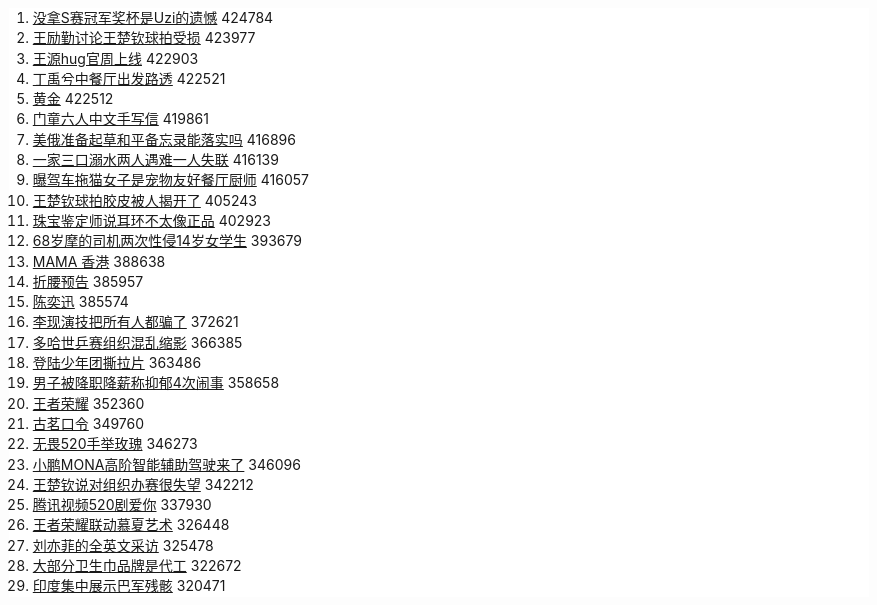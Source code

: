1. [没拿S赛冠军奖杯是Uzi的遗憾](https://s.weibo.com/weibo?q=%23%E6%B2%A1%E6%8B%BFS%E8%B5%9B%E5%86%A0%E5%86%9B%E5%A5%96%E6%9D%AF%E6%98%AFUzi%E7%9A%84%E9%81%97%E6%86%BE%23&t=31&band_rank=25&Refer=top) 424784
1. [王励勤讨论王楚钦球拍受损](https://s.weibo.com/weibo?q=%23%E7%8E%8B%E5%8A%B1%E5%8B%A4%E8%AE%A8%E8%AE%BA%E7%8E%8B%E6%A5%9A%E9%92%A6%E7%90%83%E6%8B%8D%E5%8F%97%E6%8D%9F%23&t=31&band_rank=27&Refer=top) 423977
1. [王源hug官周上线](https://s.weibo.com/weibo?q=%E7%8E%8B%E6%BA%90hug%E5%AE%98%E5%91%A8%E4%B8%8A%E7%BA%BF&t=31&band_rank=18&Refer=top) 422903
1. [丁禹兮中餐厅出发路透](https://s.weibo.com/weibo?q=%23%E4%B8%81%E7%A6%B9%E5%85%AE%E4%B8%AD%E9%A4%90%E5%8E%85%E5%87%BA%E5%8F%91%E8%B7%AF%E9%80%8F%23&t=31&band_rank=27&Refer=top) 422521
1. [黄金](https://s.weibo.com/weibo?q=%E9%BB%84%E9%87%91&t=31&band_rank=25&Refer=top) 422512
1. [门童六人中文手写信](https://s.weibo.com/weibo?q=%E9%97%A8%E7%AB%A5%E5%85%AD%E4%BA%BA%E4%B8%AD%E6%96%87%E6%89%8B%E5%86%99%E4%BF%A1&t=31&band_rank=18&Refer=top) 419861
1. [美俄准备起草和平备忘录能落实吗](https://s.weibo.com/weibo?q=%E7%BE%8E%E4%BF%84%E5%87%86%E5%A4%87%E8%B5%B7%E8%8D%89%E5%92%8C%E5%B9%B3%E5%A4%87%E5%BF%98%E5%BD%95%E8%83%BD%E8%90%BD%E5%AE%9E%E5%90%97&t=31&band_rank=19&Refer=top) 416896
1. [一家三口溺水两人遇难一人失联](https://s.weibo.com/weibo?q=%23%E4%B8%80%E5%AE%B6%E4%B8%89%E5%8F%A3%E6%BA%BA%E6%B0%B4%E4%B8%A4%E4%BA%BA%E9%81%87%E9%9A%BE%E4%B8%80%E4%BA%BA%E5%A4%B1%E8%81%94%23&t=31&band_rank=20&Refer=top) 416139
1. [曝驾车拖猫女子是宠物友好餐厅厨师](https://s.weibo.com/weibo?q=%23%E6%9B%9D%E9%A9%BE%E8%BD%A6%E6%8B%96%E7%8C%AB%E5%A5%B3%E5%AD%90%E6%98%AF%E5%AE%A0%E7%89%A9%E5%8F%8B%E5%A5%BD%E9%A4%90%E5%8E%85%E5%8E%A8%E5%B8%88%23&t=31&band_rank=23&Refer=top) 416057
1. [王楚钦球拍胶皮被人揭开了](https://s.weibo.com/weibo?q=%23%E7%8E%8B%E6%A5%9A%E9%92%A6%E7%90%83%E6%8B%8D%E8%83%B6%E7%9A%AE%E8%A2%AB%E4%BA%BA%E6%8F%AD%E5%BC%80%E4%BA%86%23&t=31&band_rank=10&Refer=top) 405243
1. [珠宝鉴定师说耳环不太像正品](https://s.weibo.com/weibo?q=%23%E7%8F%A0%E5%AE%9D%E9%89%B4%E5%AE%9A%E5%B8%88%E8%AF%B4%E8%80%B3%E7%8E%AF%E4%B8%8D%E5%A4%AA%E5%83%8F%E6%AD%A3%E5%93%81%23&t=31&band_rank=11&Refer=top) 402923
1. [68岁摩的司机两次性侵14岁女学生](https://s.weibo.com/weibo?q=%2368%E5%B2%81%E6%91%A9%E7%9A%84%E5%8F%B8%E6%9C%BA%E4%B8%A4%E6%AC%A1%E6%80%A7%E4%BE%B514%E5%B2%81%E5%A5%B3%E5%AD%A6%E7%94%9F%23&t=31&band_rank=12&Refer=top) 393679
1. [MAMA 香港](https://s.weibo.com/weibo?q=MAMA%20%E9%A6%99%E6%B8%AF&t=31&band_rank=12&Refer=top) 388638
1. [折腰预告](https://s.weibo.com/weibo?q=%E6%8A%98%E8%85%B0%E9%A2%84%E5%91%8A&t=31&band_rank=18&Refer=top) 385957
1. [陈奕迅](https://s.weibo.com/weibo?q=%E9%99%88%E5%A5%95%E8%BF%85&t=31&band_rank=13&Refer=top) 385574
1. [李现演技把所有人都骗了](https://s.weibo.com/weibo?q=%E6%9D%8E%E7%8E%B0%E6%BC%94%E6%8A%80%E6%8A%8A%E6%89%80%E6%9C%89%E4%BA%BA%E9%83%BD%E9%AA%97%E4%BA%86&t=31&band_rank=29&Refer=top) 372621
1. [多哈世乒赛组织混乱缩影](https://s.weibo.com/weibo?q=%23%E5%A4%9A%E5%93%88%E4%B8%96%E4%B9%92%E8%B5%9B%E7%BB%84%E7%BB%87%E6%B7%B7%E4%B9%B1%E7%BC%A9%E5%BD%B1%23&t=31&band_rank=14&Refer=top) 366385
1. [登陆少年团撕拉片](https://s.weibo.com/weibo?q=%23%E7%99%BB%E9%99%86%E5%B0%91%E5%B9%B4%E5%9B%A2%E6%92%95%E6%8B%89%E7%89%87%23&t=31&band_rank=23&Refer=top) 363486
1. [男子被降职降薪称抑郁4次闹事](https://s.weibo.com/weibo?q=%23%E7%94%B7%E5%AD%90%E8%A2%AB%E9%99%8D%E8%81%8C%E9%99%8D%E8%96%AA%E7%A7%B0%E6%8A%91%E9%83%814%E6%AC%A1%E9%97%B9%E4%BA%8B%23&t=31&band_rank=30&Refer=top) 358658
1. [王者荣耀](https://s.weibo.com/weibo?q=%E7%8E%8B%E8%80%85%E8%8D%A3%E8%80%80&t=31&band_rank=15&Refer=top) 352360
1. [古茗口令](https://s.weibo.com/weibo?q=%E5%8F%A4%E8%8C%97%E5%8F%A3%E4%BB%A4&t=31&band_rank=31&Refer=top) 349760
1. [无畏520手举玫瑰](https://s.weibo.com/weibo?q=%E6%97%A0%E7%95%8F520%E6%89%8B%E4%B8%BE%E7%8E%AB%E7%91%B0&t=31&band_rank=31&Refer=top) 346273
1. [小鹏MONA高阶智能辅助驾驶来了](https://s.weibo.com/weibo?q=%23%E5%B0%8F%E9%B9%8FMONA%E9%AB%98%E9%98%B6%E6%99%BA%E8%83%BD%E8%BE%85%E5%8A%A9%E9%A9%BE%E9%A9%B6%E6%9D%A5%E4%BA%86%23&t=31&band_rank=26&Refer=top) 346096
1. [王楚钦说对组织办赛很失望](https://s.weibo.com/weibo?q=%23%E7%8E%8B%E6%A5%9A%E9%92%A6%E8%AF%B4%E5%AF%B9%E7%BB%84%E7%BB%87%E5%8A%9E%E8%B5%9B%E5%BE%88%E5%A4%B1%E6%9C%9B%23&t=31&band_rank=16&Refer=top) 342212
1. [腾讯视频520剧爱你](https://s.weibo.com/weibo?q=%23%E8%85%BE%E8%AE%AF%E8%A7%86%E9%A2%91520%E5%89%A7%E7%88%B1%E4%BD%A0%23&t=31&band_rank=13&Refer=top) 337930
1. [王者荣耀联动慕夏艺术](https://s.weibo.com/weibo?q=%23%E7%8E%8B%E8%80%85%E8%8D%A3%E8%80%80%E8%81%94%E5%8A%A8%E6%85%95%E5%A4%8F%E8%89%BA%E6%9C%AF%23&t=31&band_rank=14&Refer=top) 326448
1. [刘亦菲的全英文采访](https://s.weibo.com/weibo?q=%23%E5%88%98%E4%BA%A6%E8%8F%B2%E7%9A%84%E5%85%A8%E8%8B%B1%E6%96%87%E9%87%87%E8%AE%BF%23&t=31&band_rank=14&Refer=top) 325478
1. [大部分卫生巾品牌是代工](https://s.weibo.com/weibo?q=%E5%A4%A7%E9%83%A8%E5%88%86%E5%8D%AB%E7%94%9F%E5%B7%BE%E5%93%81%E7%89%8C%E6%98%AF%E4%BB%A3%E5%B7%A5&t=31&band_rank=15&Refer=top) 322672
1. [印度集中展示巴军残骸](https://s.weibo.com/weibo?q=%E5%8D%B0%E5%BA%A6%E9%9B%86%E4%B8%AD%E5%B1%95%E7%A4%BA%E5%B7%B4%E5%86%9B%E6%AE%8B%E9%AA%B8&t=31&band_rank=32&Refer=top) 320471